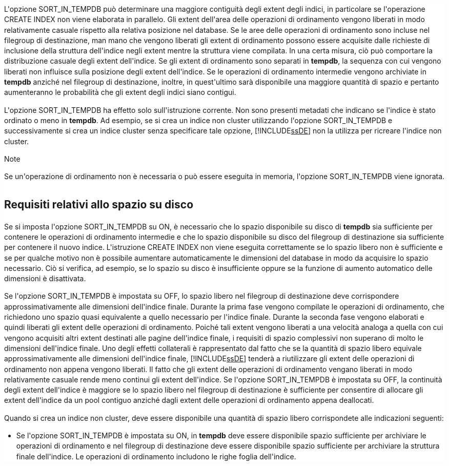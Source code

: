  L'opzione SORT_IN_TEMPDB può determinare una maggiore contiguità degli extent degli indici, in particolare se l'operazione CREATE INDEX non viene elaborata in parallelo. Gli extent dell'area delle operazioni di ordinamento vengono liberati in modo relativamente casuale rispetto alla relativa posizione nel database. Se le aree delle operazioni di ordinamento sono incluse nel filegroup di destinazione, man mano che vengono liberati gli extent di ordinamento possono essere acquisite dalle richieste di inclusione della struttura dell'indice negli extent mentre la struttura viene compilata. In una certa misura, ciò può comportare la distribuzione casuale degli extent dell'indice. Se gli extent di ordinamento sono separati in **tempdb**, la sequenza con cui vengono liberati non influisce sulla posizione degli extent dell'indice. Se le operazioni di ordinamento intermedie vengono archiviate in **tempdb** anziché nel filegroup di destinazione, inoltre, in quest'ultimo sarà disponibile una maggiore quantità di spazio e pertanto aumenteranno le probabilità che gli extent degli indici siano contigui.  
  
 L'opzione SORT_IN_TEMPDB ha effetto solo sull'istruzione corrente. Non sono presenti metadati che indicano se l'indice è stato ordinato o meno in **tempdb**. Ad esempio, se si crea un indice non cluster utilizzando l'opzione SORT_IN_TEMPDB e successivamente si crea un indice cluster senza specificare tale opzione, [!INCLUDE[ssDE](../../includes/ssde-md.md)] non la utilizza per ricreare l'indice non cluster.  
  
> [!NOTE]  
>  Se un'operazione di ordinamento non è necessaria o può essere eseguita in memoria, l'opzione SORT_IN_TEMPDB viene ignorata.  
  
## <a name="disk-space-requirements"></a>Requisiti relativi allo spazio su disco  
 Se si imposta l'opzione SORT_IN_TEMPDB su ON, è necessario che lo spazio disponibile su disco di **tempdb** sia sufficiente per contenere le operazioni di ordinamento intermedie e che lo spazio disponibile su disco del filegroup di destinazione sia sufficiente per contenere il nuovo indice. L'istruzione CREATE INDEX non viene eseguita correttamente se lo spazio libero non è sufficiente e se per qualche motivo non è possibile aumentare automaticamente le dimensioni del database in modo da acquisire lo spazio necessario. Ciò si verifica, ad esempio, se lo spazio su disco è insufficiente oppure se la funzione di aumento automatico delle dimensioni è disattivata.  
  
 Se l'opzione SORT_IN_TEMPDB è impostata su OFF, lo spazio libero nel filegroup di destinazione deve corrispondere approssimativamente alle dimensioni dell'indice finale. Durante la prima fase vengono compilate le operazioni di ordinamento, che richiedono uno spazio quasi equivalente a quello necessario per l'indice finale. Durante la seconda fase vengono elaborati e quindi liberati gli extent delle operazioni di ordinamento. Poiché tali extent vengono liberati a una velocità analoga a quella con cui vengono acquisiti altri extent destinati alle pagine dell'indice finale, i requisiti di spazio complessivi non superano di molto le dimensioni dell'indice finale. Uno degli effetti collaterali è rappresentato dal fatto che se la quantità di spazio libero equivale approssimativamente alle dimensioni dell'indice finale, [!INCLUDE[ssDE](../../includes/ssde-md.md)] tenderà a riutilizzare gli extent delle operazioni di ordinamento non appena vengono liberati. Il fatto che gli extent delle operazioni di ordinamento vengano liberati in modo relativamente casuale rende meno continui gli extent dell'indice. Se l'opzione SORT_IN_TEMPDB è impostata su OFF, la continuità degli extent dell'indice è maggiore se lo spazio libero nel filegroup di destinazione è sufficiente per consentire di allocare gli extent dell'indice da un pool contiguo anziché dagli extent delle operazioni di ordinamento appena deallocati.  
  
 Quando si crea un indice non cluster, deve essere disponibile una quantità di spazio libero corrispondete alle indicazioni seguenti:  
  
-   Se l'opzione SORT_IN_TEMPDB è impostata su ON, in **tempdb** deve essere disponibile spazio sufficiente per archiviare le operazioni di ordinamento e nel filegroup di destinazione deve essere disponibile spazio sufficiente per archiviare la struttura finale dell'indice. Le operazioni di ordinamento includono le righe foglia dell'indice.  
  